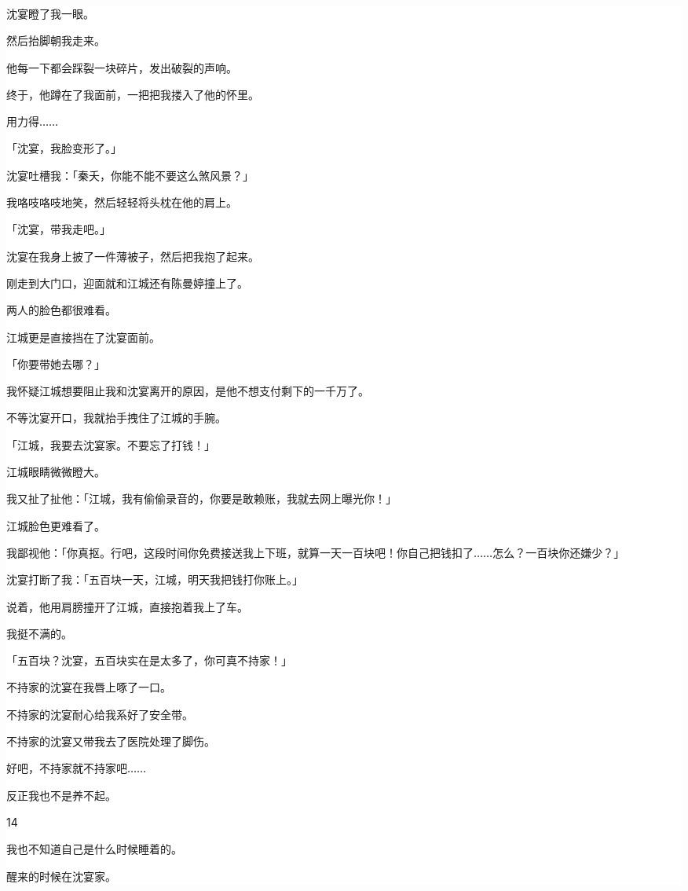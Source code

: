 沈宴瞪了我一眼。

然后抬脚朝我走来。

他每一下都会踩裂一块碎片，发出破裂的声响。

终于，他蹲在了我面前，一把把我搂入了他的怀里。

用力得……

「沈宴，我脸变形了。」

沈宴吐槽我：「秦夭，你能不能不要这么煞风景？」

我咯吱咯吱地笑，然后轻轻将头枕在他的肩上。

「沈宴，带我走吧。」

沈宴在我身上披了一件薄被子，然后把我抱了起来。

刚走到大门口，迎面就和江城还有陈曼婷撞上了。

两人的脸色都很难看。

江城更是直接挡在了沈宴面前。

「你要带她去哪？」

我怀疑江城想要阻止我和沈宴离开的原因，是他不想支付剩下的一千万了。

不等沈宴开口，我就抬手拽住了江城的手腕。

「江城，我要去沈宴家。不要忘了打钱！」

江城眼睛微微瞪大。

我又扯了扯他：「江城，我有偷偷录音的，你要是敢赖账，我就去网上曝光你！」

江城脸色更难看了。

我鄙视他：「你真抠。行吧，这段时间你免费接送我上下班，就算一天一百块吧！你自己把钱扣了……怎么？一百块你还嫌少？」

沈宴打断了我：「五百块一天，江城，明天我把钱打你账上。」

说着，他用肩膀撞开了江城，直接抱着我上了车。

我挺不满的。

「五百块？沈宴，五百块实在是太多了，你可真不持家！」

不持家的沈宴在我唇上啄了一口。

不持家的沈宴耐心给我系好了安全带。

不持家的沈宴又带我去了医院处理了脚伤。

好吧，不持家就不持家吧……

反正我也不是养不起。

14

我也不知道自己是什么时候睡着的。

醒来的时候在沈宴家。
